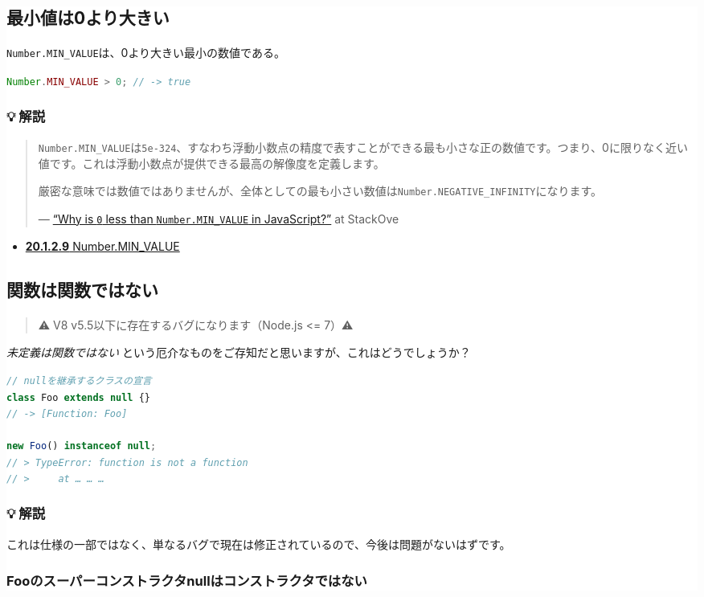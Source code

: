 

## 最小値は0より大きい



`Number.MIN_VALUE`は、0より大きい最小の数値である。

```js
Number.MIN_VALUE > 0; // -> true
```

### 💡 解説




> `Number.MIN_VALUE`は`5e-324`、すなわち浮動小数点の精度で表すことができる最も小さな正の数値です。つまり、0に限りなく近い値です。これは浮動小数点が提供できる最高の解像度を定義します。
>
> 厳密な意味では数値ではありませんが、全体としての最も小さい数値は`Number.NEGATIVE_INFINITY`になります。
>
> &mdash; [“Why is `0` less than `Number.MIN_VALUE` in JavaScript?”](https://stackoverflow.com/questions/26614728/why-is-0-less-than-number-min-value-in-javascript) at StackOve

- [**20.1.2.9** Number.MIN_VALUE](https://www.ecma-international.org/ecma-262/#sec-number.min_value)



## 関数は関数ではない



> ⚠️ V8 v5.5以下に存在するバグになります（Node.js <= 7）⚠️



_未定義は関数ではない_ という厄介なものをご存知だと思いますが、これはどうでしょうか？

```js
// nullを継承するクラスの宣言
class Foo extends null {}
// -> [Function: Foo]

new Foo() instanceof null;
// > TypeError: function is not a function
// >     at … … …
```

### 💡 解説



これは仕様の一部ではなく、単なるバグで現在は修正されているので、今後は問題がないはずです。



### Fooのスーパーコンストラクタnullはコンストラクタではない




[tr-request]: https://github.com/denysdovhan/wtfjs/blob/master/CONTRIBUTING.md#translations
[license-url]: http://www.wtfpl.net
[license-image]: https://img.shields.io/badge/License-WTFPL%202.0-lightgrey.svg?style=flat-square
[npm-url]: https://npmjs.org/package/wtfjs
[npm-image]: https://img.shields.io/npm/v/wtfjs.svg?style=flat-square
[patreon-url]: https://patreon.com/denysdovhan
[patreon-image]: https://img.shields.io/badge/support-patreon-F96854.svg?style=flat-square
[bmc-url]: https://patreon.com/denysdovhan
[bmc-image]: https://img.shields.io/badge/support-buymeacoffee-222222.svg?style=flat-square